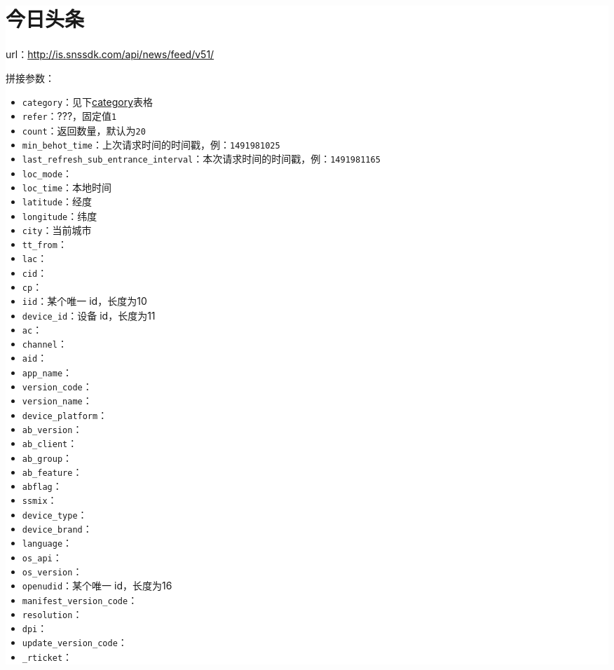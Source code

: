 # 今日头条 #
url：http://is.snssdk.com/api/news/feed/v51/

拼接参数：

- `category`：见下[category](#category)表格
- `refer`：???，固定值`1`
- `count`：返回数量，默认为`20`
- `min_behot_time`：上次请求时间的时间戳，例：`1491981025`
- `last_refresh_sub_entrance_interval`：本次请求时间的时间戳，例：`1491981165`
- `loc_mode`：
- `loc_time`：本地时间
- `latitude`：经度
- `longitude`：纬度
- `city`：当前城市
- `tt_from`：
- `lac`：
- `cid`：
- `cp`：
- `iid`：某个唯一 id，长度为10
- `device_id`：设备 id，长度为11
- `ac`：
- `channel`：
- `aid`：
- `app_name`：
- `version_code`：
- `version_name`：
- `device_platform`：
- `ab_version`：
- `ab_client`：
- `ab_group`：
- `ab_feature`：
- `abflag`：
- `ssmix`：
- `device_type`：
- `device_brand`：
- `language`：
- `os_api`：
- `os_version`：
- `openudid`：某个唯一 id，长度为16
- `manifest_version_code`：
- `resolution`：
- `dpi`：
- `update_version_code`：
- `_rticket`：
